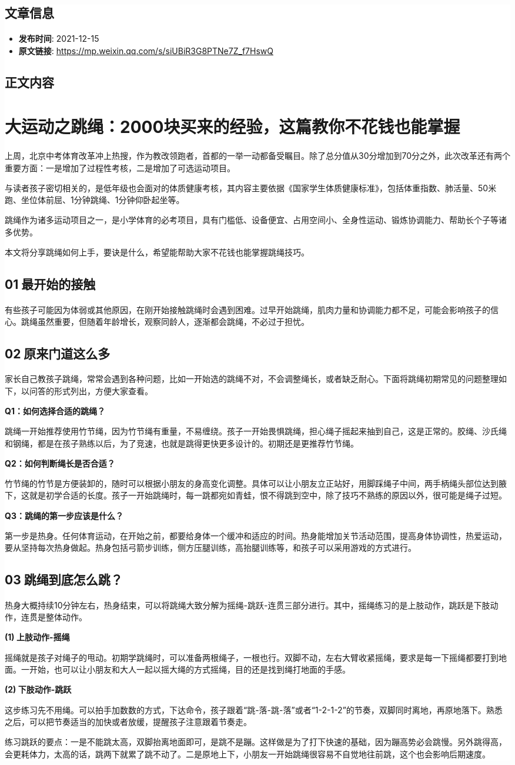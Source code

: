 ## 文章信息
- **发布时间**: 2021-12-15
- **原文链接**: https://mp.weixin.qq.com/s/siUBiR3G8PTNe7Z_f7HswQ


## 正文内容

# 大运动之跳绳：2000块买来的经验，这篇教你不花钱也能掌握

上周，北京中考体育改革冲上热搜，作为教改领跑者，首都的一举一动都备受瞩目。除了总分值从30分增加到70分之外，此次改革还有两个重要方面：一是增加了过程性考核，二是增加了可选运动项目。

与读者孩子密切相关的，是低年级也会面对的体质健康考核，其内容主要依据《国家学生体质健康标准》，包括体重指数、肺活量、50米跑、坐位体前屈、1分钟跳绳、1分钟仰卧起坐等。

跳绳作为诸多运动项目之一，是小学体育的必考项目，具有门槛低、设备便宜、占用空间小、全身性运动、锻炼协调能力、帮助长个子等诸多优势。

本文将分享跳绳如何上手，要诀是什么，希望能帮助大家不花钱也能掌握跳绳技巧。

## 01 最开始的接触

有些孩子可能因为体弱或其他原因，在刚开始接触跳绳时会遇到困难。过早开始跳绳，肌肉力量和协调能力都不足，可能会影响孩子的信心。跳绳虽然重要，但随着年龄增长，观察同龄人，逐渐都会跳绳，不必过于担忧。

## 02 原来门道这么多

家长自己教孩子跳绳，常常会遇到各种问题，比如一开始选的跳绳不对，不会调整绳长，或者缺乏耐心。下面将跳绳初期常见的问题整理如下，以问答的形式列出，方便大家查看。

**Q1：如何选择合适的跳绳？**

跳绳一开始推荐使用竹节绳，因为竹节绳有重量，不易缠绕。孩子一开始畏惧跳绳，担心绳子摇起来抽到自己，这是正常的。胶绳、沙氏绳和钢绳，都是在孩子熟练以后，为了竞速，也就是跳得更快更多设计的。初期还是更推荐竹节绳。

**Q2：如何判断绳长是否合适？**

竹节绳的竹节是方便装卸的，随时可以根据小朋友的身高变化调整。具体可以让小朋友立正站好，用脚踩绳子中间，两手柄绳头部位达到腋下，这就是初学合适的长度。孩子一开始跳绳时，每一跳都宛如青蛙，恨不得跳到空中，除了技巧不熟练的原因以外，很可能是绳子过短。

**Q3：跳绳的第一步应该是什么？**

第一步是热身。任何体育运动，在开始之前，都要给身体一个缓冲和适应的时间。热身能增加关节活动范围，提高身体协调性，热爱运动，要从坚持每次热身做起。热身包括弓箭步训练，侧方压腿训练，高抬腿训练等，和孩子可以采用游戏的方式进行。

## 03 跳绳到底怎么跳？

热身大概持续10分钟左右，热身结束，可以将跳绳大致分解为摇绳-跳跃-连贯三部分进行。其中，摇绳练习的是上肢动作，跳跃是下肢动作，连贯是整体动作。

**(1) 上肢动作-摇绳**

摇绳就是孩子对绳子的甩动。初期学跳绳时，可以准备两根绳子，一根也行。双脚不动，左右大臂收紧摇绳，要求是每一下摇绳都要打到地面。一开始，也可以让小朋友和大人一起以摇大绳的方式摇绳，目的还是找到绳打地面的手感。

**(2) 下肢动作-跳跃**

这步练习先不用绳。可以拍手加数数的方式，下达命令，孩子跟着“跳-落-跳-落”或者“1-2-1-2”的节奏，双脚同时离地，再原地落下。熟悉之后，可以把节奏适当的加快或者放缓，提醒孩子注意跟着节奏走。

练习跳跃的要点：一是不能跳太高，双脚抬离地面即可，是跳不是蹦。这样做是为了打下快速的基础，因为蹦高势必会跳慢。另外跳得高，会更耗体力，太高的话，跳两下就累了跳不动了。二是原地上下，小朋友一开始跳绳很容易不自觉地往前跳，这个也会影响后期速度。
